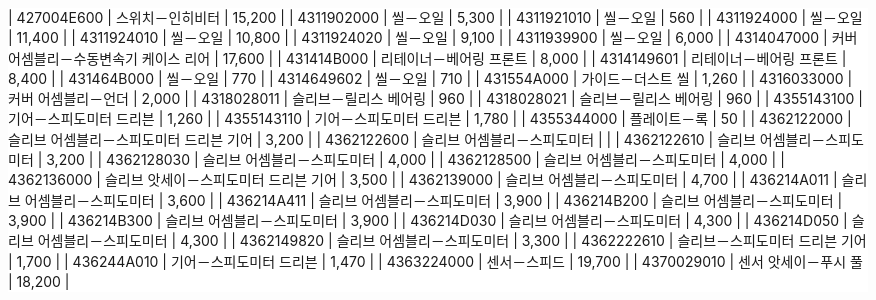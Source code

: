 | 427004E600     | 스위치－인히비터                 | 15,200  |
| 4311902000     | 씰－오일                     | 5,300   |
| 4311921010     | 씰－오일                     | 560     |
| 4311924000     | 씰－오일                     | 11,400  |
| 4311924010     | 씰－오일                     | 10,800  |
| 4311924020     | 씰－오일                     | 9,100   |
| 4311939900     | 씰－오일                     | 6,000   |
| 4314047000     | 커버 어셈블리－수동변속기 케이스 리어     | 17,600  |
| 431414B000     | 리테이너－베어링 프론트             | 8,000   |
| 4314149601     | 리테이너－베어링 프론트             | 8,400   |
| 431464B000     | 씰－오일                     | 770     |
| 4314649602     | 씰－오일                     | 710     |
| 431554A000     | 가이드－더스트 씰                | 1,260   |
| 4316033000     | 커버 어셈블리－언더               | 2,000   |
| 4318028011     | 슬리브－릴리스 베어링              | 960     |
| 4318028021     | 슬리브－릴리스 베어링              | 960     |
| 4355143100     | 기어－스피도미터 드리븐             | 1,260   |
| 4355143110     | 기어－스피도미터 드리븐             | 1,780   |
| 4355344000     | 플레이트－록                   | 50      |
| 4362122000     | 슬리브 어셈블리－스피도미터 드리븐 기어    | 3,200   |
| 4362122600     | 슬리브 어셈블리－스피도미터           |         |
| 4362122610     | 슬리브 어셈블리－스피도미터           | 3,200   |
| 4362128030     | 슬리브 어셈블리－스피도미터           | 4,000   |
| 4362128500     | 슬리브 어셈블리－스피도미터           | 4,000   |
| 4362136000     | 슬리브 앗세이－스피도미터 드리븐 기어     | 3,500   |
| 4362139000     | 슬리브 어셈블리－스피도미터           | 4,700   |
| 436214A011     | 슬리브 어셈블리－스피도미터           | 3,600   |
| 436214A411     | 슬리브 어셈블리－스피도미터           | 3,900   |
| 436214B200     | 슬리브 어셈블리－스피도미터           | 3,900   |
| 436214B300     | 슬리브 어셈블리－스피도미터           | 3,900   |
| 436214D030     | 슬리브 어셈블리－스피도미터           | 4,300   |
| 436214D050     | 슬리브 어셈블리－스피도미터           | 4,300   |
| 4362149820     | 슬리브 어셈블리－스피도미터           | 3,300   |
| 4362222610     | 슬리브－스피도미터 드리븐 기어         | 1,700   |
| 436244A010     | 기어－스피도미터 드리븐             | 1,470   |
| 4363224000     | 센서－스피드                   | 19,700  |
| 4370029010     | 센서 앗세이－푸시 풀              | 18,200  |